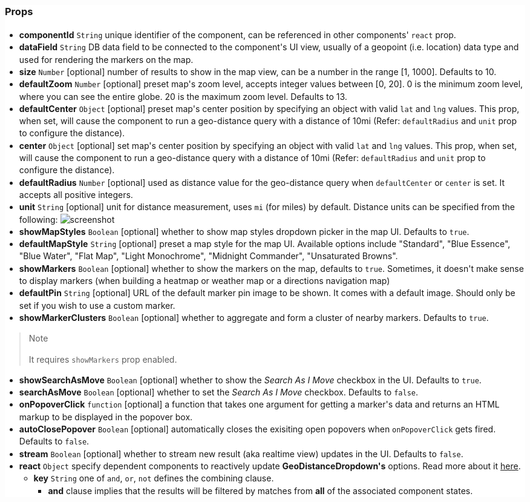 ### Props

-   **componentId** `String`
    unique identifier of the component, can be referenced in other components' `react` prop.
-   **dataField** `String`
    DB data field to be connected to the component's UI view, usually of a geopoint (i.e. location) data type and used for rendering the markers on the map.
-   **size** `Number` [optional]
    number of results to show in the map view, can be a number in the range [1, 1000]. Defaults to 10.
-   **defaultZoom** `Number` [optional]
    preset map's zoom level, accepts integer values between [0, 20]. 0 is the minimum zoom level, where you can see the entire globe. 20 is the maximum zoom level. Defaults to 13.
-   **defaultCenter** `Object` [optional]
    preset map's center position by specifying an object with valid `lat` and `lng` values. This prop, when set, will cause the component to run a geo-distance query with a distance of 10mi (Refer: `defaultRadius` and `unit` prop to configure the distance).
-   **center** `Object` [optional]
    set map's center position by specifying an object with valid `lat` and `lng` values. This prop, when set, will cause the component to run a geo-distance query with a distance of 10mi (Refer: `defaultRadius` and `unit` prop to configure the distance).
-   **defaultRadius** `Number` [optional]
    used as distance value for the geo-distance query when `defaultCenter` or `center` is set. It accepts all positive integers.
-   **unit** `String` [optional]
    unit for distance measurement, uses `mi` (for miles) by default. Distance units can be specified from the following:
    ![screenshot](https://i.imgur.com/STbeagk.png)
-   **showMapStyles** `Boolean` [optional]
    whether to show map styles dropdown picker in the map UI. Defaults to `true`.
-   **defaultMapStyle** `String` [optional]
    preset a map style for the map UI. Available options include "Standard", "Blue Essence", "Blue Water", "Flat Map", "Light Monochrome", "Midnight Commander", "Unsaturated Browns".
-   **showMarkers** `Boolean` [optional]
    whether to show the markers on the map, defaults to `true`. Sometimes, it doesn't make sense to display markers (when building a heatmap or weather map or a directions navigation map)
-   **defaultPin** `String` [optional]
    URL of the default marker pin image to be shown. It comes with a default image. Should only be set if you wish to use a custom marker.
-   **showMarkerClusters** `Boolean` [optional]
    whether to aggregate and form a cluster of nearby markers. Defaults to `true`.

> Note
>
> It requires `showMarkers` prop enabled.

-   **showSearchAsMove** `Boolean` [optional]
    whether to show the _Search As I Move_ checkbox in the UI. Defaults to `true`.
-   **searchAsMove** `Boolean` [optional]
    whether to set the _Search As I Move_ checkbox. Defaults to `false`.
-   **onPopoverClick** `function` [optional]
    a function that takes one argument for getting a marker's data and returns an HTML markup to be displayed in the popover box.
-   **autoClosePopover** `Boolean` [optional]
    automatically closes the exisiting open popovers when `onPopoverClick` gets fired. Defaults to `false`.
-   **stream** `Boolean` [optional]
    whether to stream new result (aka realtime view) updates in the UI. Defaults to `false`.
-   **react** `Object`
    specify dependent components to reactively update **GeoDistanceDropdown's** options. Read more about it [here](/docs/reactivesearch/v3/advanced/reactprop/).
    -   **key** `String`
        one of `and`, `or`, `not` defines the combining clause.
        -   **and** clause implies that the results will be filtered by matches from **all** of the associated component states.